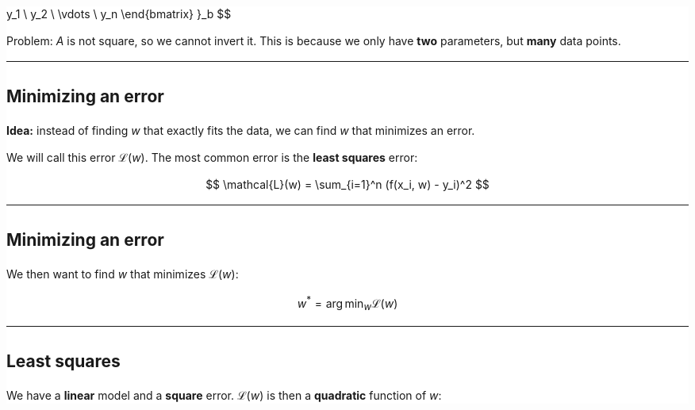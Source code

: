 y_1 \\
y_2 \\
\vdots \\
y_n
\end{bmatrix}
}_b
$$

<div class="alert alert-danger">

Problem: $A$ is not square, so we cannot invert it.
This is because we only have **two** parameters, but **many** data points.

</div>

---

## Minimizing an error

<div class="alert alert-warning">

**Idea:** instead of finding $w$ that exactly fits the data, we can find $w$ that minimizes an error.

</div>

<span data-marpit-fragment>

We will call this error $\mathcal{L}(w)$.
The most common error is the **least squares** error:

$$
\mathcal{L}(w) = \sum_{i=1}^n (f(x_i, w) - y_i)^2
$$

</span>

---

## Minimizing an error

We then want to find $w$ that minimizes $\mathcal{L}(w)$:

$$
w^* = \arg\min_w \mathcal{L}(w)
$$

---

## Least squares

We have a **linear** model and a **square** error.
$\mathcal{L}(w)$ is then a **quadratic** function of $w$:

<center>
